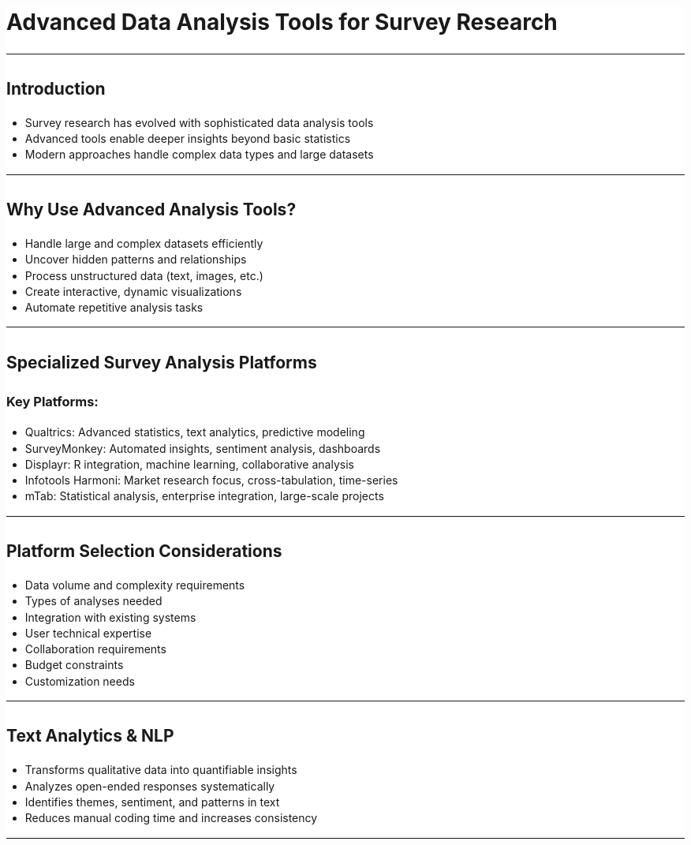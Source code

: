 # Advanced Data Analysis Tools for Survey Research

---

## Introduction

- Survey research has evolved with sophisticated data analysis tools
- Advanced tools enable deeper insights beyond basic statistics
- Modern approaches handle complex data types and large datasets

---

## Why Use Advanced Analysis Tools?

- Handle large and complex datasets efficiently
- Uncover hidden patterns and relationships
- Process unstructured data (text, images, etc.)
- Create interactive, dynamic visualizations
- Automate repetitive analysis tasks

---

## Specialized Survey Analysis Platforms

### Key Platforms:
- Qualtrics: Advanced statistics, text analytics, predictive modeling
- SurveyMonkey: Automated insights, sentiment analysis, dashboards
- Displayr: R integration, machine learning, collaborative analysis
- Infotools Harmoni: Market research focus, cross-tabulation, time-series
- mTab: Statistical analysis, enterprise integration, large-scale projects

---

## Platform Selection Considerations

- Data volume and complexity requirements
- Types of analyses needed
- Integration with existing systems
- User technical expertise
- Collaboration requirements
- Budget constraints
- Customization needs

---

## Text Analytics & NLP

- Transforms qualitative data into quantifiable insights
- Analyzes open-ended responses systematically
- Identifies themes, sentiment, and patterns in text
- Reduces manual coding time and increases consistency

---